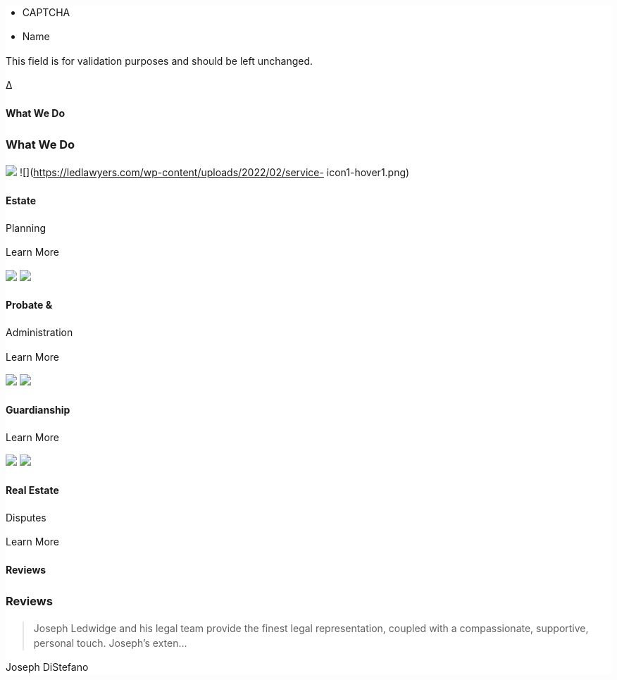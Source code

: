   * CAPTCHA

  * Name

This field is for validation purposes and should be left unchanged.

Δ

#### What We Do

### What We Do

![](https://ledlawyers.com/wp-content/uploads/2022/02/service-icon1a.png)
![](https://ledlawyers.com/wp-content/uploads/2022/02/service-
icon1-hover1.png)

#### Estate  
Planning

Learn More

![](https://ledlawyers.com/wp-content/uploads/2022/02/service-icon2.png)
![](https://ledlawyers.com/wp-content/uploads/2022/02/service-icon2-hover.png)

#### Probate &  
Administration

Learn More

![](https://ledlawyers.com/wp-content/uploads/2022/02/service-icon3.png)
![](https://ledlawyers.com/wp-content/uploads/2022/02/service-icon3-hover.png)

#### Guardianship

Learn More

![](https://ledlawyers.com/wp-content/uploads/2022/02/service-icon4.png)
![](https://ledlawyers.com/wp-content/uploads/2022/02/service-icon4-hover.png)

#### Real Estate  
Disputes

Learn More

#### Reviews

### Reviews

> Joseph Ledwidge and his legal team provide the finest legal representation,
> coupled with a compassionate, supportive, personal touch. Joseph’s exten…

Joseph DiStefano
